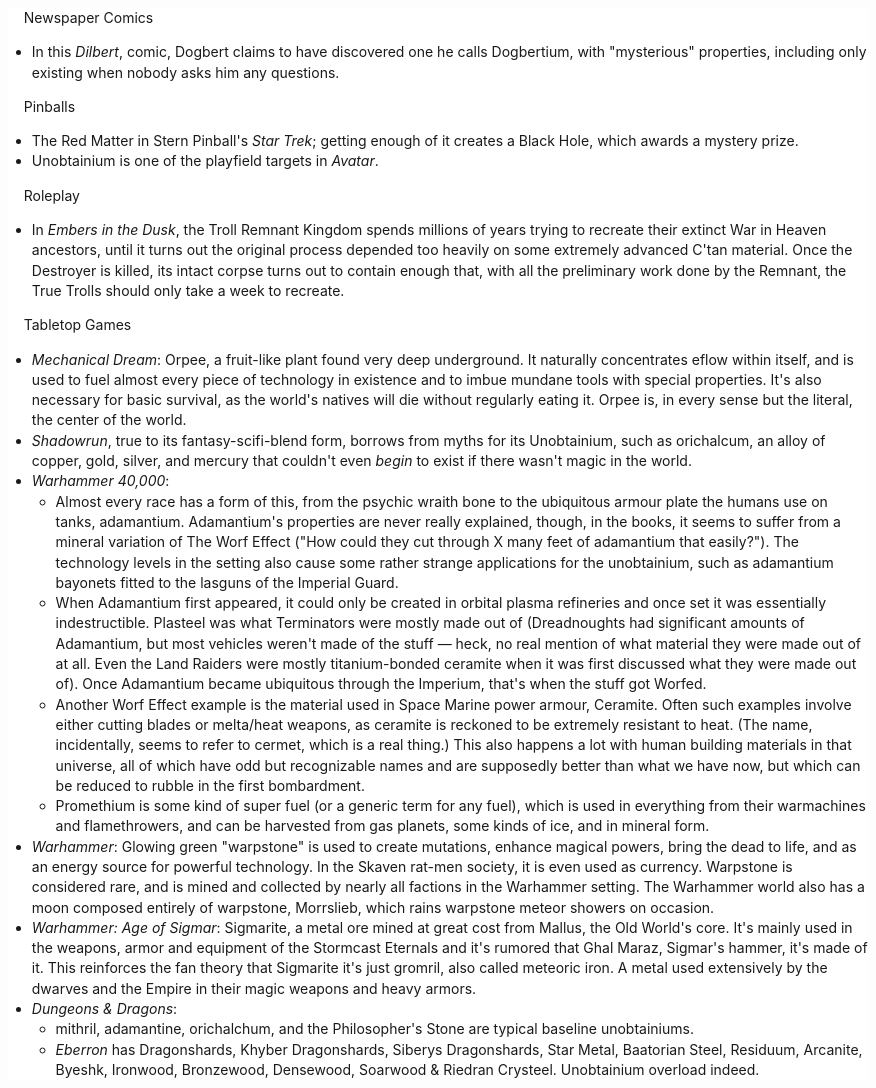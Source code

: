    Newspaper Comics 

-   In this _Dilbert_, comic, Dogbert claims to have discovered one he calls Dogbertium, with "mysterious" properties, including only existing when nobody asks him any questions.

    Pinballs 

-   The Red Matter in Stern Pinball's _Star Trek_; getting enough of it creates a Black Hole, which awards a mystery prize.
-   Unobtainium is one of the playfield targets in _Avatar_.

    Roleplay 

-   In _Embers in the Dusk_, the Troll Remnant Kingdom spends millions of years trying to recreate their extinct War in Heaven ancestors, until it turns out the original process depended too heavily on some extremely advanced C'tan material. Once the Destroyer is killed, its intact corpse turns out to contain enough that, with all the preliminary work done by the Remnant, the True Trolls should only take a week to recreate.

    Tabletop Games 

-   _Mechanical Dream_: Orpee, a fruit-like plant found very deep underground. It naturally concentrates eflow within itself, and is used to fuel almost every piece of technology in existence and to imbue mundane tools with special properties. It's also necessary for basic survival, as the world's natives will die without regularly eating it. Orpee is, in every sense but the literal, the center of the world.
-   _Shadowrun_, true to its fantasy-scifi-blend form, borrows from myths for its Unobtainium, such as orichalcum, an alloy of copper, gold, silver, and mercury that couldn't even _begin_ to exist if there wasn't magic in the world.
-   _Warhammer 40,000_:
    -   Almost every race has a form of this, from the psychic wraith bone to the ubiquitous armour plate the humans use on tanks, adamantium. Adamantium's properties are never really explained, though, in the books, it seems to suffer from a mineral variation of The Worf Effect ("How could they cut through X many feet of adamantium that easily?"). The technology levels in the setting also cause some rather strange applications for the unobtainium, such as adamantium bayonets fitted to the lasguns of the Imperial Guard.
    -   When Adamantium first appeared, it could only be created in orbital plasma refineries and once set it was essentially indestructible. Plasteel was what Terminators were mostly made out of (Dreadnoughts had significant amounts of Adamantium, but most vehicles weren't made of the stuff — heck, no real mention of what material they were made out of at all. Even the Land Raiders were mostly titanium-bonded ceramite when it was first discussed what they were made out of). Once Adamantium became ubiquitous through the Imperium, that's when the stuff got Worfed.
    -   Another Worf Effect example is the material used in Space Marine power armour, Ceramite. Often such examples involve either cutting blades or melta/heat weapons, as ceramite is reckoned to be extremely resistant to heat. (The name, incidentally, seems to refer to cermet, which is a real thing.) This also happens a lot with human building materials in that universe, all of which have odd but recognizable names and are supposedly better than what we have now, but which can be reduced to rubble in the first bombardment.
    -   Promethium is some kind of super fuel (or a generic term for any fuel), which is used in everything from their warmachines and flamethrowers, and can be harvested from gas planets, some kinds of ice, and in mineral form.
-   _Warhammer_: Glowing green "warpstone" is used to create mutations, enhance magical powers, bring the dead to life, and as an energy source for powerful technology. In the Skaven rat-men society, it is even used as currency. Warpstone is considered rare, and is mined and collected by nearly all factions in the Warhammer setting. The Warhammer world also has a moon composed entirely of warpstone, Morrslieb, which rains warpstone meteor showers on occasion.
-   _Warhammer: Age of Sigmar_: Sigmarite, a metal ore mined at great cost from Mallus, the Old World's core. It's mainly used in the weapons, armor and equipment of the Stormcast Eternals and it's rumored that Ghal Maraz, Sigmar's hammer, it's made of it. This reinforces the fan theory that Sigmarite it's just gromril, also called meteoric iron. A metal used extensively by the dwarves and the Empire in their magic weapons and heavy armors.
-   _Dungeons & Dragons_:
    -   mithril, adamantine, orichalchum, and the Philosopher's Stone are typical baseline unobtainiums.
    -   _Eberron_ has Dragonshards, Khyber Dragonshards, Siberys Dragonshards, Star Metal, Baatorian Steel, Residuum, Arcanite, Byeshk, Ironwood, Bronzewood, Densewood, Soarwood & Riedran Crysteel. Unobtainium overload indeed.